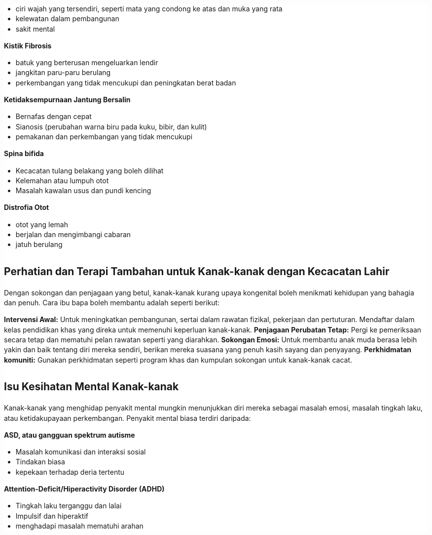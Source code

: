 - ciri wajah yang tersendiri, seperti mata yang condong ke atas dan muka yang rata
- kelewatan dalam pembangunan
- sakit mental

**Kistik Fibrosis**

- batuk yang berterusan mengeluarkan lendir
- jangkitan paru-paru berulang
- perkembangan yang tidak mencukupi dan peningkatan berat badan

**Ketidaksempurnaan Jantung Bersalin**

- Bernafas dengan cepat
- Sianosis (perubahan warna biru pada kuku, bibir, dan kulit)
- pemakanan dan perkembangan yang tidak mencukupi

**Spina bifida**

- Kecacatan tulang belakang yang boleh dilihat
- Kelemahan atau lumpuh otot
- Masalah kawalan usus dan pundi kencing

**Distrofia Otot**
- otot yang lemah
- berjalan dan mengimbangi cabaran
- jatuh berulang

## Perhatian dan Terapi Tambahan untuk Kanak-kanak dengan Kecacatan Lahir
Dengan sokongan dan penjagaan yang betul, kanak-kanak kurang upaya kongenital boleh menikmati kehidupan yang bahagia dan penuh. Cara ibu bapa boleh membantu adalah seperti berikut:

**Intervensi Awal:** Untuk meningkatkan pembangunan, sertai dalam rawatan fizikal, pekerjaan dan pertuturan.
Mendaftar dalam kelas pendidikan khas yang direka untuk memenuhi keperluan kanak-kanak.
**Penjagaan Perubatan Tetap:** Pergi ke pemeriksaan secara tetap dan mematuhi pelan rawatan seperti yang diarahkan.
**Sokongan Emosi:** Untuk membantu anak muda berasa lebih yakin dan baik tentang diri mereka sendiri, berikan mereka suasana yang penuh kasih sayang dan penyayang.
**Perkhidmatan komuniti:** Gunakan perkhidmatan seperti program khas dan kumpulan sokongan untuk kanak-kanak cacat.

## Isu Kesihatan Mental Kanak-kanak
Kanak-kanak yang menghidap penyakit mental mungkin menunjukkan diri mereka sebagai masalah emosi, masalah tingkah laku, atau ketidakupayaan perkembangan. Penyakit mental biasa terdiri daripada:

**ASD, atau gangguan spektrum autisme**

- Masalah komunikasi dan interaksi sosial
- Tindakan biasa
- kepekaan terhadap deria tertentu

**Attention-Deficit/Hiperactivity Disorder (ADHD)**

- Tingkah laku terganggu dan lalai
- Impulsif dan hiperaktif
- menghadapi masalah mematuhi arahan
